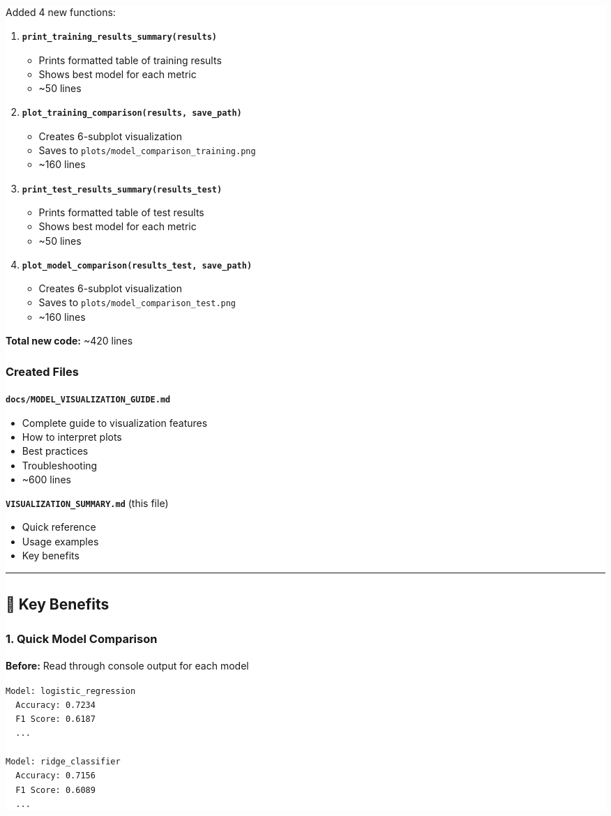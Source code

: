 Added 4 new functions:

1. **`print_training_results_summary(results)`**
   - Prints formatted table of training results
   - Shows best model for each metric
   - ~50 lines

2. **`plot_training_comparison(results, save_path)`**
   - Creates 6-subplot visualization
   - Saves to `plots/model_comparison_training.png`
   - ~160 lines

3. **`print_test_results_summary(results_test)`**
   - Prints formatted table of test results
   - Shows best model for each metric
   - ~50 lines

4. **`plot_model_comparison(results_test, save_path)`**
   - Creates 6-subplot visualization
   - Saves to `plots/model_comparison_test.png`
   - ~160 lines

**Total new code:** ~420 lines

### Created Files

**`docs/MODEL_VISUALIZATION_GUIDE.md`**
- Complete guide to visualization features
- How to interpret plots
- Best practices
- Troubleshooting
- ~600 lines

**`VISUALIZATION_SUMMARY.md`** (this file)
- Quick reference
- Usage examples
- Key benefits

---

## 🎯 Key Benefits

### 1. Quick Model Comparison

**Before:** Read through console output for each model
```
Model: logistic_regression
  Accuracy: 0.7234
  F1 Score: 0.6187
  ...

Model: ridge_classifier
  Accuracy: 0.7156
  F1 Score: 0.6089
  ...
```
